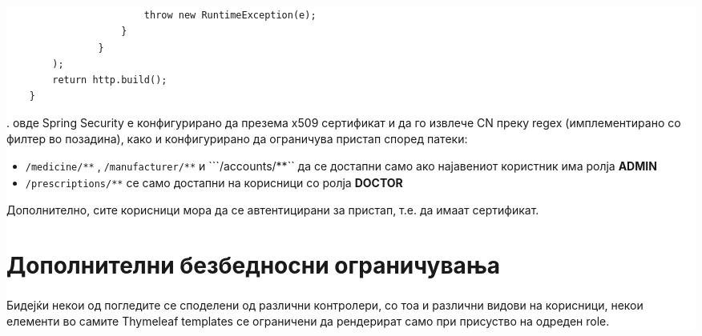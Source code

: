 ```
                        throw new RuntimeException(e);
                    }
                }
        );
        return http.build();
    }
```
.
овде Spring Security е конфигурирано да презема x509 сертификат и да го извлече CN преку regex (имплементирано со филтер во позадина), како и конфигурирано да ограничува пристап според патеки:
- ```/medicine/**``` , ```/manufacturer/**``` и ```/accounts/**`` да се достапни само ако најавениот користник има ролја **ADMIN**
- ```/prescriptions/**``` се само достапни на корисници со ролја **DOCTOR**

Дополнително, сите корисници мора да се автентицирани за пристап, т.е. да имаат сертификат.

# Дополнителни безбедносни ограничувања
Бидејќи некои од погледите се споделени од различни контролери, со тоа и различни видови на корисници, некои елементи во самите Thymeleaf templates се ограничени да рендерират само при присуство на одреден role.


